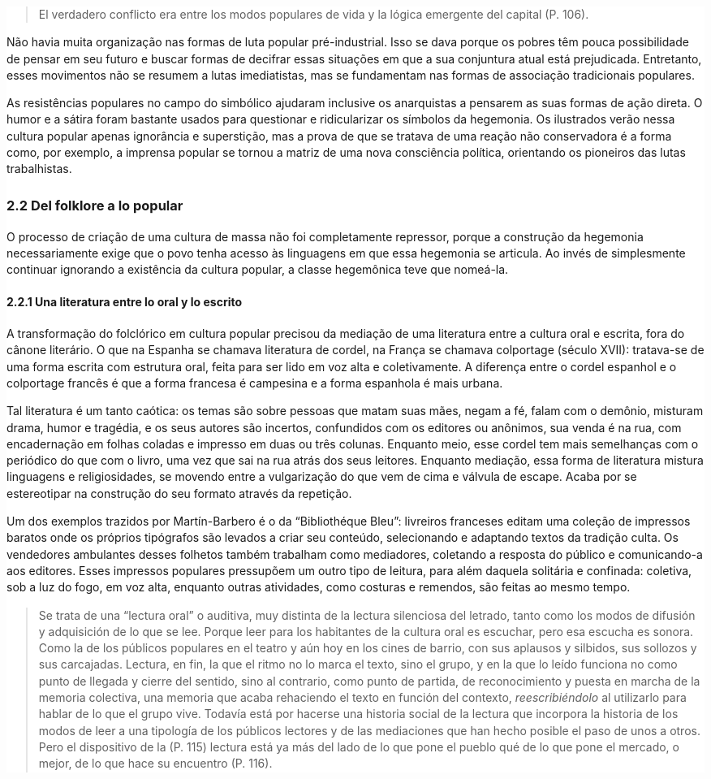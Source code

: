 > El verdadero conflicto era entre los modos populares de vida y la lógica emergente del capital (P. 106).  

Não havia muita organização nas formas de luta popular pré-industrial. Isso se dava porque os pobres têm pouca possibilidade de pensar em seu futuro e buscar formas de decifrar essas situações em que a sua conjuntura atual está prejudicada. Entretanto, esses movimentos não se resumem a lutas imediatistas, mas se fundamentam nas formas de associação tradicionais populares.  

As resistências populares no campo do simbólico ajudaram inclusive os anarquistas a pensarem as suas formas de ação direta. O humor e a sátira foram bastante usados para questionar e ridicularizar os símbolos da hegemonia. Os ilustrados verão nessa cultura popular apenas ignorância e superstição, mas a prova de que se tratava de uma reação não conservadora é a forma como, por exemplo, a imprensa popular se tornou a matriz de uma nova consciência política, orientando os pioneiros das lutas trabalhistas.

### 2.2 Del folklore a lo popular
O processo de criação de uma cultura de massa não foi completamente repressor, porque a construção da hegemonia necessariamente exige que o povo tenha acesso às linguagens em que essa hegemonia se articula. Ao invés de simplesmente continuar ignorando a existência da cultura popular, a classe hegemônica teve que nomeá-la.

#### 2.2.1 Una literatura entre lo oral y lo escrito
A transformação do folclórico em cultura popular precisou da mediação de uma literatura entre a cultura oral e escrita, fora do cânone literário. O que na Espanha se chamava literatura de cordel, na França se chamava colportage (século XVII): tratava-se de uma forma escrita com estrutura oral, feita para ser lido em voz alta e coletivamente. A diferença entre o cordel espanhol e o colportage francês é que a forma francesa é campesina e a forma espanhola é mais urbana.  

Tal literatura é um tanto caótica: os temas são sobre pessoas que matam suas mães, negam a fé, falam com o demônio, misturam drama, humor e tragédia, e os seus autores são incertos, confundidos com os editores ou anônimos, sua venda é na rua, com encadernação em folhas coladas e impresso em duas ou três colunas. Enquanto meio, esse cordel tem mais semelhanças com o periódico do que com o livro, uma vez que sai na rua atrás dos seus leitores. Enquanto mediação, essa forma de literatura mistura linguagens e religiosidades, se movendo entre a vulgarização do que vem de cima e válvula de escape. Acaba por se estereotipar na construção do seu formato através da repetição.  

Um dos exemplos trazidos por Martín-Barbero é o da “Bibliothéque Bleu”: livreiros franceses editam uma coleção de impressos baratos onde os próprios tipógrafos são levados a criar seu conteúdo, selecionando e adaptando textos da tradição culta. Os vendedores ambulantes desses folhetos também trabalham como mediadores, coletando a resposta do público e comunicando-a aos editores. Esses impressos populares pressupõem um outro tipo de leitura, para além daquela solitária e confinada: coletiva, sob a luz do fogo, em voz alta, enquanto outras atividades, como costuras e remendos, são feitas ao mesmo tempo.  

> Se trata de una “lectura oral” o auditiva, muy distinta de la lectura silenciosa del letrado, tanto como los modos de difusión y adquisición de lo que se lee. Porque leer para los habitantes de la cultura oral es escuchar, pero esa escucha es sonora. Como la de los públicos populares en el teatro y aún hoy en los cines de barrio, con sus aplausos y silbidos, sus sollozos y sus carcajadas. Lectura, en fin, la que el ritmo no lo marca el texto, sino el grupo, y en la que lo leído funciona no como punto de llegada y cierre del sentido, sino al contrario, como punto de partida, de reconocimiento y puesta en marcha de la memoria colectiva, una memoria que acaba rehaciendo el texto en función del contexto, *reescribiéndolo* al utilizarlo para hablar de lo que el grupo vive. Todavía está por hacerse una historia social de la lectura que incorpora la historia de los modos de leer a una tipología de los públicos lectores y de las mediaciones que han hecho posible el paso de unos a otros. Pero el dispositivo de la (P. 115) lectura está ya más del lado de lo que pone el pueblo qué de lo que pone el mercado, o mejor, de lo que hace su encuentro (P. 116).  
